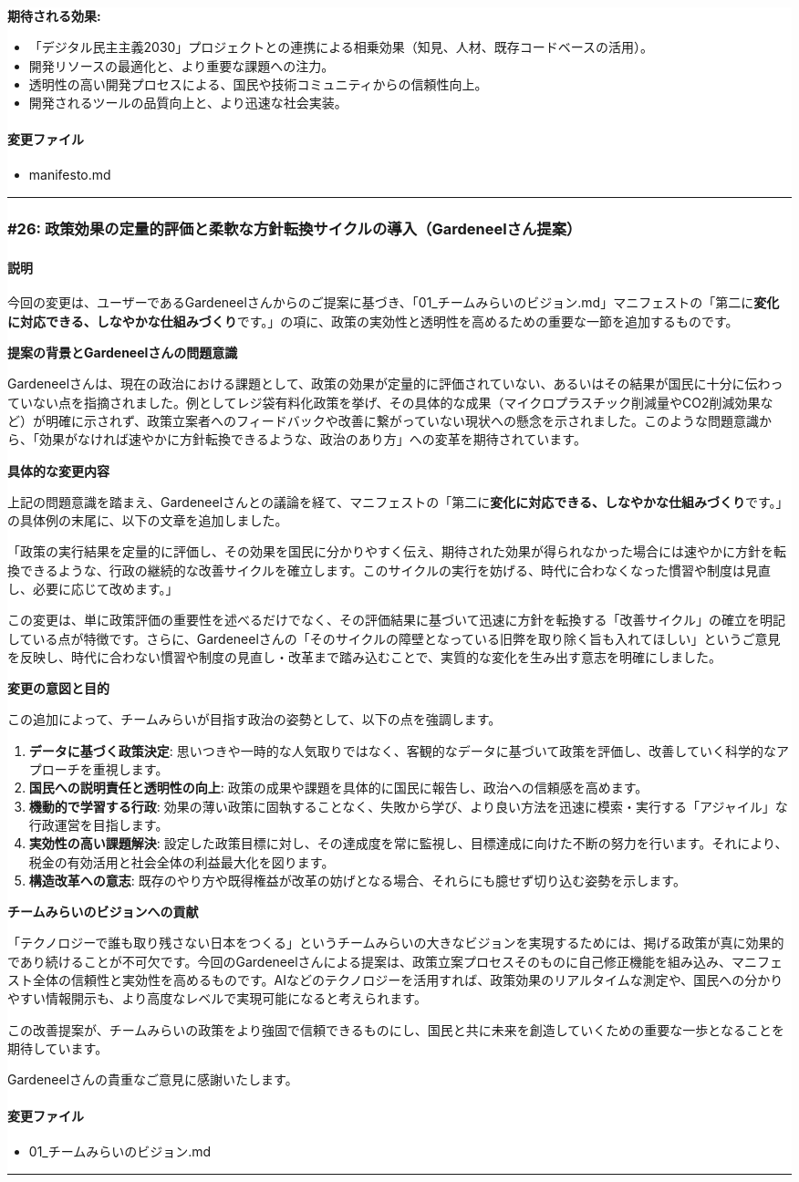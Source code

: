 **期待される効果:**
*   「デジタル民主主義2030」プロジェクトとの連携による相乗効果（知見、人材、既存コードベースの活用）。
*   開発リソースの最適化と、より重要な課題への注力。
*   透明性の高い開発プロセスによる、国民や技術コミュニティからの信頼性向上。
*   開発されるツールの品質向上と、より迅速な社会実装。

#### 変更ファイル

- manifesto.md

---

### #26: 政策効果の定量的評価と柔軟な方針転換サイクルの導入（Gardeneelさん提案）

#### 説明

今回の変更は、ユーザーであるGardeneelさんからのご提案に基づき、「01_チームみらいのビジョン.md」マニフェストの「第二に**変化に対応できる、しなやかな仕組みづくり**です。」の項に、政策の実効性と透明性を高めるための重要な一節を追加するものです。

**提案の背景とGardeneelさんの問題意識**

Gardeneelさんは、現在の政治における課題として、政策の効果が定量的に評価されていない、あるいはその結果が国民に十分に伝わっていない点を指摘されました。例としてレジ袋有料化政策を挙げ、その具体的な成果（マイクロプラスチック削減量やCO2削減効果など）が明確に示されず、政策立案者へのフィードバックや改善に繋がっていない現状への懸念を示されました。このような問題意識から、「効果がなければ速やかに方針転換できるような、政治のあり方」への変革を期待されています。

**具体的な変更内容**

上記の問題意識を踏まえ、Gardeneelさんとの議論を経て、マニフェストの「第二に**変化に対応できる、しなやかな仕組みづくり**です。」の具体例の末尾に、以下の文章を追加しました。

「政策の実行結果を定量的に評価し、その効果を国民に分かりやすく伝え、期待された効果が得られなかった場合には速やかに方針を転換できるような、行政の継続的な改善サイクルを確立します。このサイクルの実行を妨げる、時代に合わなくなった慣習や制度は見直し、必要に応じて改めます。」

この変更は、単に政策評価の重要性を述べるだけでなく、その評価結果に基づいて迅速に方針を転換する「改善サイクル」の確立を明記している点が特徴です。さらに、Gardeneelさんの「そのサイクルの障壁となっている旧弊を取り除く旨も入れてほしい」というご意見を反映し、時代に合わない慣習や制度の見直し・改革まで踏み込むことで、実質的な変化を生み出す意志を明確にしました。

**変更の意図と目的**

この追加によって、チームみらいが目指す政治の姿勢として、以下の点を強調します。

1.  **データに基づく政策決定**: 思いつきや一時的な人気取りではなく、客観的なデータに基づいて政策を評価し、改善していく科学的なアプローチを重視します。
2.  **国民への説明責任と透明性の向上**: 政策の成果や課題を具体的に国民に報告し、政治への信頼感を高めます。
3.  **機動的で学習する行政**: 効果の薄い政策に固執することなく、失敗から学び、より良い方法を迅速に模索・実行する「アジャイル」な行政運営を目指します。
4.  **実効性の高い課題解決**: 設定した政策目標に対し、その達成度を常に監視し、目標達成に向けた不断の努力を行います。それにより、税金の有効活用と社会全体の利益最大化を図ります。
5.  **構造改革への意志**: 既存のやり方や既得権益が改革の妨げとなる場合、それらにも臆せず切り込む姿勢を示します。

**チームみらいのビジョンへの貢献**

「テクノロジーで誰も取り残さない日本をつくる」というチームみらいの大きなビジョンを実現するためには、掲げる政策が真に効果的であり続けることが不可欠です。今回のGardeneelさんによる提案は、政策立案プロセスそのものに自己修正機能を組み込み、マニフェスト全体の信頼性と実効性を高めるものです。AIなどのテクノロジーを活用すれば、政策効果のリアルタイムな測定や、国民への分かりやすい情報開示も、より高度なレベルで実現可能になると考えられます。

この改善提案が、チームみらいの政策をより強固で信頼できるものにし、国民と共に未来を創造していくための重要な一歩となることを期待しています。

Gardeneelさんの貴重なご意見に感謝いたします。

#### 変更ファイル

- 01_チームみらいのビジョン.md

---